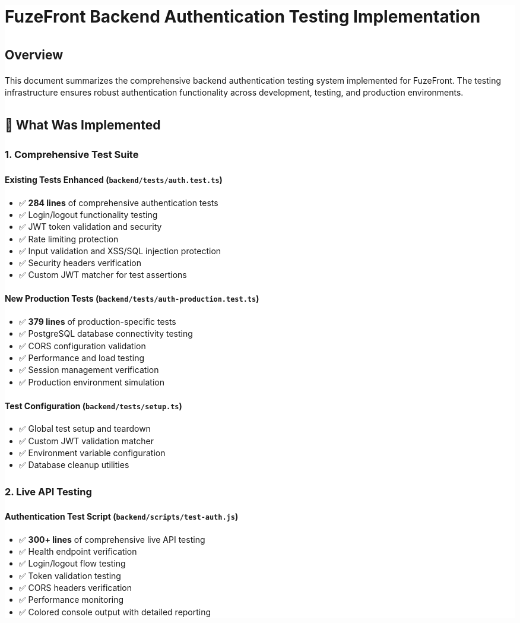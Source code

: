 # FuzeFront Backend Authentication Testing Implementation

## Overview

This document summarizes the comprehensive backend authentication testing system implemented for FuzeFront. The testing infrastructure ensures robust authentication functionality across development, testing, and production environments.

## 🎯 What Was Implemented

### 1. Comprehensive Test Suite

#### **Existing Tests Enhanced** (`backend/tests/auth.test.ts`)

- ✅ **284 lines** of comprehensive authentication tests
- ✅ Login/logout functionality testing
- ✅ JWT token validation and security
- ✅ Rate limiting protection
- ✅ Input validation and XSS/SQL injection protection
- ✅ Security headers verification
- ✅ Custom JWT matcher for test assertions

#### **New Production Tests** (`backend/tests/auth-production.test.ts`)

- ✅ **379 lines** of production-specific tests
- ✅ PostgreSQL database connectivity testing
- ✅ CORS configuration validation
- ✅ Performance and load testing
- ✅ Session management verification
- ✅ Production environment simulation

#### **Test Configuration** (`backend/tests/setup.ts`)

- ✅ Global test setup and teardown
- ✅ Custom JWT validation matcher
- ✅ Environment variable configuration
- ✅ Database cleanup utilities

### 2. Live API Testing

#### **Authentication Test Script** (`backend/scripts/test-auth.js`)

- ✅ **300+ lines** of comprehensive live API testing
- ✅ Health endpoint verification
- ✅ Login/logout flow testing
- ✅ Token validation testing
- ✅ CORS headers verification
- ✅ Performance monitoring
- ✅ Colored console output with detailed reporting
